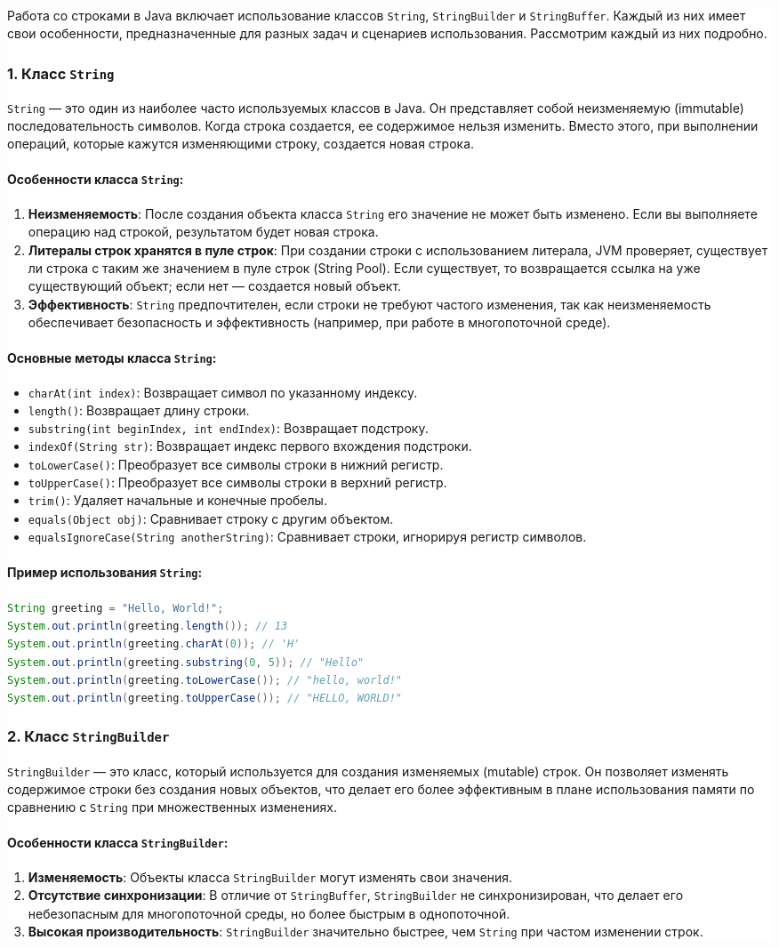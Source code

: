 Работа со строками в Java включает использование классов `String`, `StringBuilder` и `StringBuffer`. Каждый из них имеет свои особенности, предназначенные для разных задач и сценариев использования. Рассмотрим каждый из них подробно.

### 1. Класс `String`

`String` — это один из наиболее часто используемых классов в Java. Он представляет собой неизменяемую (immutable) последовательность символов. Когда строка создается, ее содержимое нельзя изменить. Вместо этого, при выполнении операций, которые кажутся изменяющими строку, создается новая строка.

#### Особенности класса `String`:

1. **Неизменяемость**: После создания объекта класса `String` его значение не может быть изменено. Если вы выполняете операцию над строкой, результатом будет новая строка.
2. **Литералы строк хранятся в пуле строк**: При создании строки с использованием литерала, JVM проверяет, существует ли строка с таким же значением в пуле строк (String Pool). Если существует, то возвращается ссылка на уже существующий объект; если нет — создается новый объект.
3. **Эффективность**: `String` предпочтителен, если строки не требуют частого изменения, так как неизменяемость обеспечивает безопасность и эффективность (например, при работе в многопоточной среде).

#### Основные методы класса `String`:

- `charAt(int index)`: Возвращает символ по указанному индексу.
- `length()`: Возвращает длину строки.
- `substring(int beginIndex, int endIndex)`: Возвращает подстроку.
- `indexOf(String str)`: Возвращает индекс первого вхождения подстроки.
- `toLowerCase()`: Преобразует все символы строки в нижний регистр.
- `toUpperCase()`: Преобразует все символы строки в верхний регистр.
- `trim()`: Удаляет начальные и конечные пробелы.
- `equals(Object obj)`: Сравнивает строку с другим объектом.
- `equalsIgnoreCase(String anotherString)`: Сравнивает строки, игнорируя регистр символов.

#### Пример использования `String`:

```java
String greeting = "Hello, World!";
System.out.println(greeting.length()); // 13
System.out.println(greeting.charAt(0)); // 'H'
System.out.println(greeting.substring(0, 5)); // "Hello"
System.out.println(greeting.toLowerCase()); // "hello, world!"
System.out.println(greeting.toUpperCase()); // "HELLO, WORLD!"
```

### 2. Класс `StringBuilder`

`StringBuilder` — это класс, который используется для создания изменяемых (mutable) строк. Он позволяет изменять содержимое строки без создания новых объектов, что делает его более эффективным в плане использования памяти по сравнению с `String` при множественных изменениях.

#### Особенности класса `StringBuilder`:

1. **Изменяемость**: Объекты класса `StringBuilder` могут изменять свои значения.
2. **Отсутствие синхронизации**: В отличие от `StringBuffer`, `StringBuilder` не синхронизирован, что делает его небезопасным для многопоточной среды, но более быстрым в однопоточной.
3. **Высокая производительность**: `StringBuilder` значительно быстрее, чем `String` при частом изменении строк.
